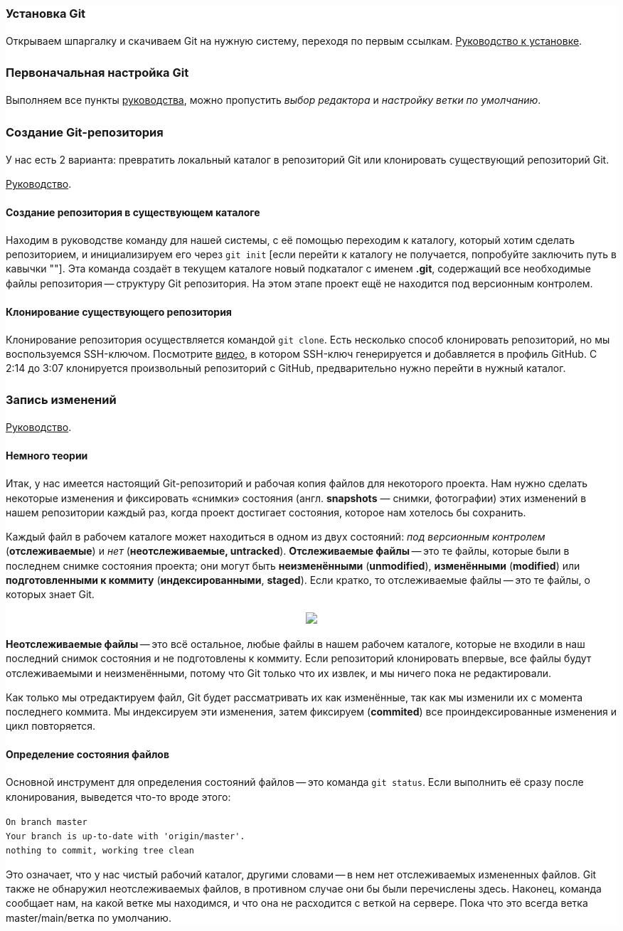 ### Установка Git
Открываем шпаргалку и скачиваем Git на нужную систему, переходя по первым ссылкам. [Руководство к установке](https://git-scm.com/book/ru/v2/Введение-Установка-Git).
### Первоначальная настройка Git
Выполняем все пункты [руководства](https://git-scm.com/book/ru/v2/Введение-Первоначальная-настройка-Git), можно пропустить _выбор редактора_ и _настройку ветки по умолчанию_.
### Создание Git-репозитория
У нас есть 2 варианта: превратить локальный каталог в репозиторий Git или клонировать существующий репозиторий Git.

[Руководство](https://git-scm.com/book/ru/v2/Основы-Git-Создание-Git-репозитория).
#### Создание репозитория в существующем каталоге
Находим в руководстве команду для нашей системы, с её помощью переходим к каталогу, который хотим сделать репозиторием, и инициализируем его через `git init` [если перейти к каталогу не получается, попробуйте заключить путь в кавычки ""]. Эта команда создаёт в текущем каталоге новый подкаталог с именем __.git__, содержащий все необходимые файлы репозитория — структуру Git репозитория. На этом этапе проект ещё не находится под версионным контролем.
#### Клонирование существующего репозитория
Клонирование репозитория осуществляется командой `git clone`. Есть несколько способ клонировать репозиторий, но мы воспользуемся SSH-ключом. Посмотрите [видео](https://www.youtube.com/watch?v=4evR80g--9k&list=PLg5SS_4L6LYstwxTEOU05E0URTHnbtA0l&index=10), в котором SSH-ключ генерируется и добавляется в профиль GitHub. C 2:14 до 3:07 клонируется произвольный репозиторий с GitHub, предварительно нужно перейти в нужный каталог.
### Запись изменений
[Руководство](https://git-scm.com/book/ru/v2/Основы-Git-Запись-изменений-в-репозиторий).
#### Немного теории
Итак, у нас имеется настоящий Git-репозиторий и рабочая копия файлов для некоторого проекта. Нам нужно сделать некоторые изменения и фиксировать «снимки» состояния (англ. __snapshots__ — снимки, фотографии) этих изменений в нашем репозитории каждый раз, когда проект достигает состояния, которое нам хотелось бы сохранить.

Каждый файл в рабочем каталоге может находиться в одном из двух состояний: *под версионным контролем* (__отслеживаемые__) и *нет* (__неотслеживаемые, untracked__). __Отслеживаемые файлы__ — это те файлы, которые были в последнем снимке состояния проекта; они могут быть __неизменёнными__ (__unmodified__), __изменёнными__ (__modified__) или __подготовленными к коммиту__ (__индексированными__, __staged__). Если кратко, то отслеживаемые файлы — это те файлы, о которых знает Git.
<p align="center">
  <img src="https://user-images.githubusercontent.com/125132889/221302594-1200b05e-6370-4f1e-a11e-40a010e8f419.png">
</p>

__Неотслеживаемые файлы__ — это всё остальное, любые файлы в нашем рабочем каталоге, которые не входили в наш последний снимок состояния и не подготовлены к коммиту. Если репозиторий клонировать впервые, все файлы будут отслеживаемыми и неизменёнными, потому что Git только что их извлек, и мы ничего пока не редактировали.

Как только мы отредактируем файл, Git будет рассматривать их как изменённые, так как мы изменили их с момента последнего коммита. Мы индексируем эти изменения, затем фиксируем (__commited__) все проиндексированные изменения и цикл повторяется.
#### Определение состояния файлов
Основной инструмент для определения состояний файлов — это команда `git status`. Если выполнить её сразу после клонирования, выведется что-то вроде этого:
```$ git status
On branch master
Your branch is up-to-date with 'origin/master'.
nothing to commit, working tree clean
```
Это означает, что у нас чистый рабочий каталог, другими словами — в нем нет отслеживаемых измененных файлов. Git также не обнаружил неотслеживаемых файлов, в противном случае они бы были перечислены здесь. Наконец, команда сообщает нам, на какой ветке мы находимся, и что она не расходится с веткой на сервере. Пока что это всегда ветка master/main/ветка по умолчанию.
